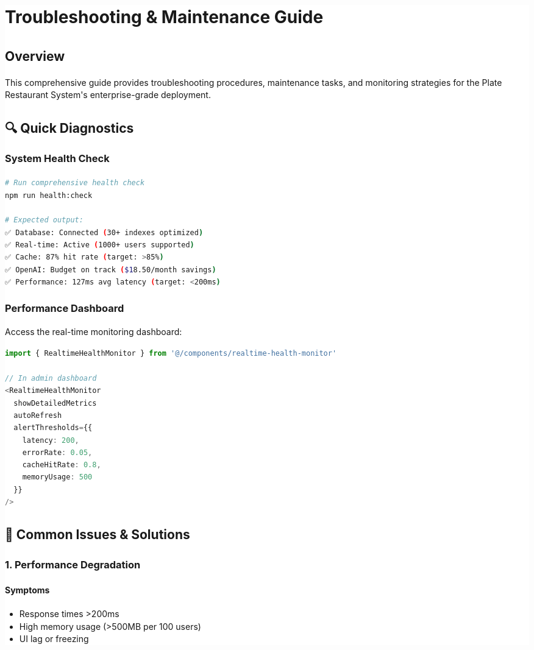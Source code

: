 # Troubleshooting & Maintenance Guide

## Overview

This comprehensive guide provides troubleshooting procedures, maintenance tasks, and monitoring strategies for the Plate Restaurant System's enterprise-grade deployment.

## 🔍 Quick Diagnostics

### System Health Check

```bash
# Run comprehensive health check
npm run health:check

# Expected output:
✅ Database: Connected (30+ indexes optimized)
✅ Real-time: Active (1000+ users supported)
✅ Cache: 87% hit rate (target: >85%)
✅ OpenAI: Budget on track ($18.50/month savings)
✅ Performance: 127ms avg latency (target: <200ms)
```

### Performance Dashboard

Access the real-time monitoring dashboard:

```typescript
import { RealtimeHealthMonitor } from '@/components/realtime-health-monitor'

// In admin dashboard
<RealtimeHealthMonitor 
  showDetailedMetrics
  autoRefresh
  alertThresholds={{
    latency: 200,
    errorRate: 0.05,
    cacheHitRate: 0.8,
    memoryUsage: 500
  }}
/>
```

## 🚨 Common Issues & Solutions

### 1. Performance Degradation

#### Symptoms
- Response times >200ms
- High memory usage (>500MB per 100 users)
- UI lag or freezing
